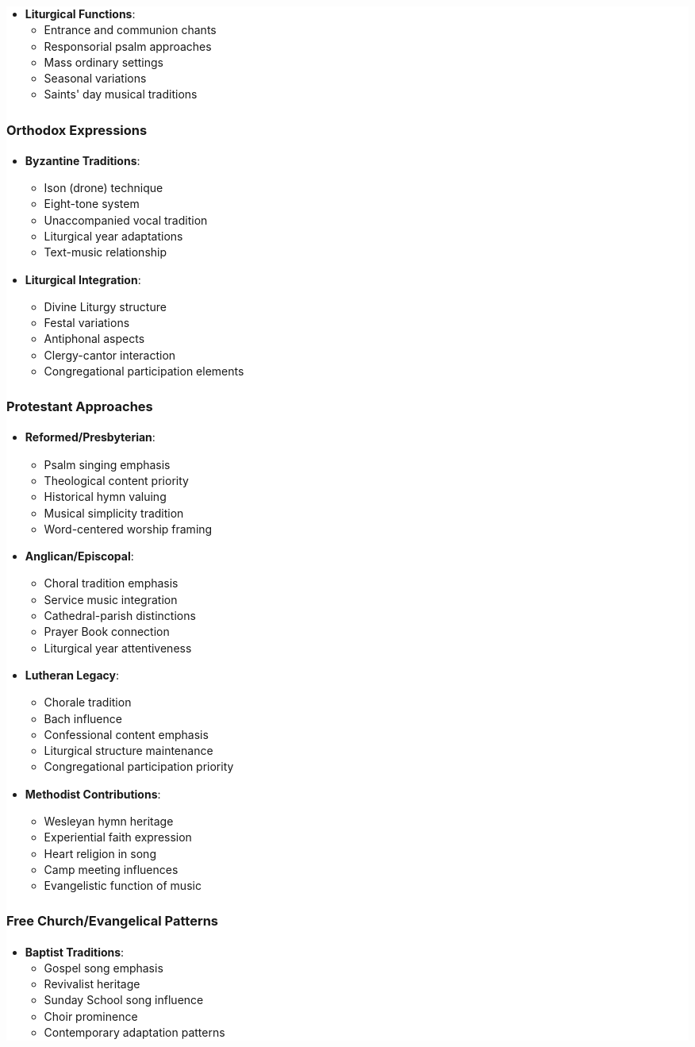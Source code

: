 - **Liturgical Functions**:
  - Entrance and communion chants
  - Responsorial psalm approaches
  - Mass ordinary settings
  - Seasonal variations
  - Saints' day musical traditions

### Orthodox Expressions
- **Byzantine Traditions**:
  - Ison (drone) technique
  - Eight-tone system
  - Unaccompanied vocal tradition
  - Liturgical year adaptations
  - Text-music relationship

- **Liturgical Integration**:
  - Divine Liturgy structure
  - Festal variations
  - Antiphonal aspects
  - Clergy-cantor interaction
  - Congregational participation elements

### Protestant Approaches
- **Reformed/Presbyterian**:
  - Psalm singing emphasis
  - Theological content priority
  - Historical hymn valuing
  - Musical simplicity tradition
  - Word-centered worship framing

- **Anglican/Episcopal**:
  - Choral tradition emphasis
  - Service music integration
  - Cathedral-parish distinctions
  - Prayer Book connection
  - Liturgical year attentiveness

- **Lutheran Legacy**:
  - Chorale tradition
  - Bach influence
  - Confessional content emphasis
  - Liturgical structure maintenance
  - Congregational participation priority

- **Methodist Contributions**:
  - Wesleyan hymn heritage
  - Experiential faith expression
  - Heart religion in song
  - Camp meeting influences
  - Evangelistic function of music

### Free Church/Evangelical Patterns
- **Baptist Traditions**:
  - Gospel song emphasis
  - Revivalist heritage
  - Sunday School song influence
  - Choir prominence
  - Contemporary adaptation patterns
